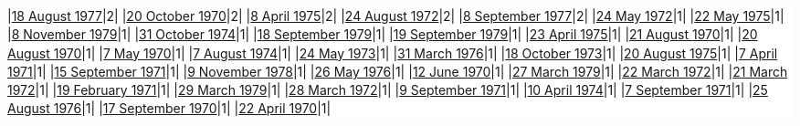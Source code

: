 |[18 August 1977](https://historichansard.net/hofreps/1977/19770818_reps_30_hor106/)|2|
|[20 October 1970](https://historichansard.net/hofreps/1970/19701020_reps_27_hor70/)|2|
|[8 April 1975](https://historichansard.net/hofreps/1975/19750408_reps_29_hor94/)|2|
|[24 August 1972](https://historichansard.net/hofreps/1972/19720824_reps_27_hor79/)|2|
|[8 September 1977](https://historichansard.net/hofreps/1977/19770908_reps_30_hor106/)|2|
|[24 May 1972](https://historichansard.net/hofreps/1972/19720524_reps_27_hor78/)|1|
|[22 May 1975](https://historichansard.net/hofreps/1975/19750522_reps_29_hor95/)|1|
|[8 November 1979](https://historichansard.net/hofreps/1979/19791108_reps_31_hor116/)|1|
|[31 October 1974](https://historichansard.net/hofreps/1974/19741031_reps_29_hor91/)|1|
|[18 September 1979](https://historichansard.net/hofreps/1979/19790918_reps_31_hor115/)|1|
|[19 September 1979](https://historichansard.net/hofreps/1979/19790919_reps_31_hor115/)|1|
|[23 April 1975](https://historichansard.net/hofreps/1975/19750423_reps_29_hor94/)|1|
|[21 August 1970](https://historichansard.net/hofreps/1970/19700821_reps_27_hor69/)|1|
|[20 August 1970](https://historichansard.net/hofreps/1970/19700820_reps_27_hor69/)|1|
|[7 May 1970](https://historichansard.net/hofreps/1970/19700507_reps_27_hor67/)|1|
|[7 August 1974](https://historichansard.net/hofreps/1974/19740807_reps_29_hor89/)|1|
|[24 May 1973](https://historichansard.net/hofreps/1973/19730524_reps_28_hor84/)|1|
|[31 March 1976](https://historichansard.net/hofreps/1976/19760331_reps_30_hor98/)|1|
|[18 October 1973](https://historichansard.net/hofreps/1973/19731018_reps_28_hor86/)|1|
|[20 August 1975](https://historichansard.net/hofreps/1975/19750820_reps_29_hor96/)|1|
|[7 April 1971](https://historichansard.net/hofreps/1971/19710407_reps_27_hor72/)|1|
|[15 September 1971](https://historichansard.net/hofreps/1971/19710915_reps_27_hor73/)|1|
|[9 November 1978](https://historichansard.net/hofreps/1978/19781109_reps_31_hor112/)|1|
|[26 May 1976](https://historichansard.net/hofreps/1976/19760526_reps_30_hor99/)|1|
|[12 June 1970](https://historichansard.net/hofreps/1970/19700612_reps_27_hor68/)|1|
|[27 March 1979](https://historichansard.net/hofreps/1979/19790327_reps_31_hor113/)|1|
|[22 March 1972](https://historichansard.net/hofreps/1972/19720322_reps_27_hor76/)|1|
|[21 March 1972](https://historichansard.net/hofreps/1972/19720321_reps_27_hor76/)|1|
|[19 February 1971](https://historichansard.net/hofreps/1971/19710219_reps_27_hor71/)|1|
|[29 March 1979](https://historichansard.net/hofreps/1979/19790329_REPS_31_HoR113/)|1|
|[28 March 1972](https://historichansard.net/hofreps/1972/19720328_reps_27_hor77/)|1|
|[9 September 1971](https://historichansard.net/hofreps/1971/19710909_reps_27_hor73/)|1|
|[10 April 1974](https://historichansard.net/hofreps/1974/19740410_reps_28_hor88/)|1|
|[7 September 1971](https://historichansard.net/hofreps/1971/19710907_reps_27_hor73/)|1|
|[25 August 1976](https://historichansard.net/hofreps/1976/19760825_reps_30_hor100/)|1|
|[17 September 1970](https://historichansard.net/hofreps/1970/19700917_reps_27_hor69/)|1|
|[22 April 1970](https://historichansard.net/hofreps/1970/19700422_reps_27_hor67/)|1|